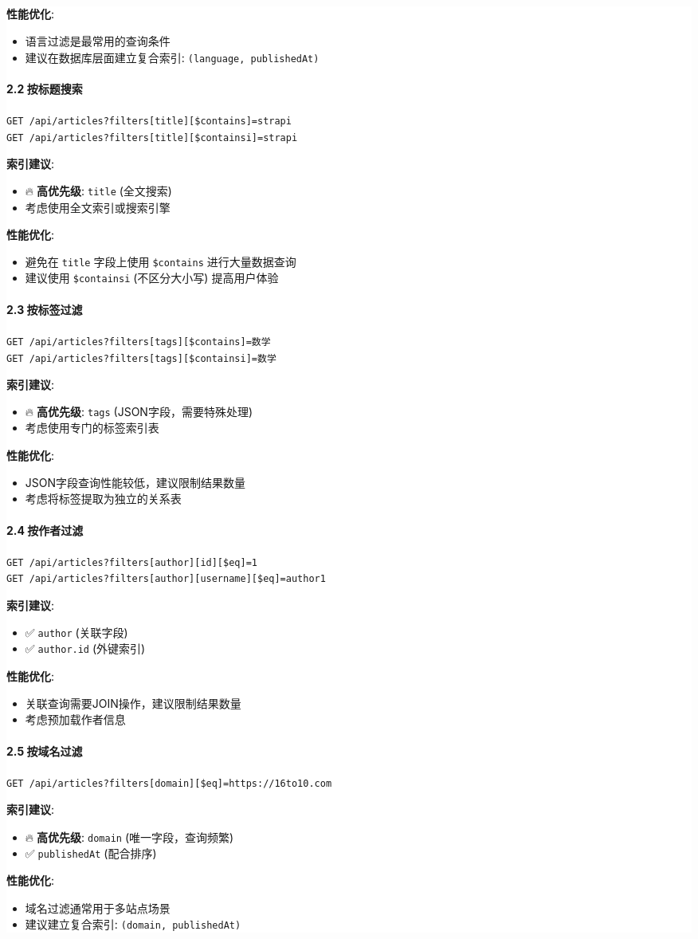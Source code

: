 **性能优化**:
- 语言过滤是最常用的查询条件
- 建议在数据库层面建立复合索引: `(language, publishedAt)`

#### 2.2 按标题搜索
```http
GET /api/articles?filters[title][$contains]=strapi
GET /api/articles?filters[title][$containsi]=strapi
```

**索引建议**:
- 🔥 **高优先级**: `title` (全文搜索)
- 考虑使用全文索引或搜索引擎

**性能优化**:
- 避免在 `title` 字段上使用 `$contains` 进行大量数据查询
- 建议使用 `$containsi` (不区分大小写) 提高用户体验

#### 2.3 按标签过滤
```http
GET /api/articles?filters[tags][$contains]=数学
GET /api/articles?filters[tags][$containsi]=数学
```

**索引建议**:
- 🔥 **高优先级**: `tags` (JSON字段，需要特殊处理)
- 考虑使用专门的标签索引表

**性能优化**:
- JSON字段查询性能较低，建议限制结果数量
- 考虑将标签提取为独立的关系表

#### 2.4 按作者过滤
```http
GET /api/articles?filters[author][id][$eq]=1
GET /api/articles?filters[author][username][$eq]=author1
```

**索引建议**:
- ✅ `author` (关联字段)
- ✅ `author.id` (外键索引)

**性能优化**:
- 关联查询需要JOIN操作，建议限制结果数量
- 考虑预加载作者信息

#### 2.5 按域名过滤
```http
GET /api/articles?filters[domain][$eq]=https://16to10.com
```

**索引建议**:
- 🔥 **高优先级**: `domain` (唯一字段，查询频繁)
- ✅ `publishedAt` (配合排序)

**性能优化**:
- 域名过滤通常用于多站点场景
- 建议建立复合索引: `(domain, publishedAt)`
